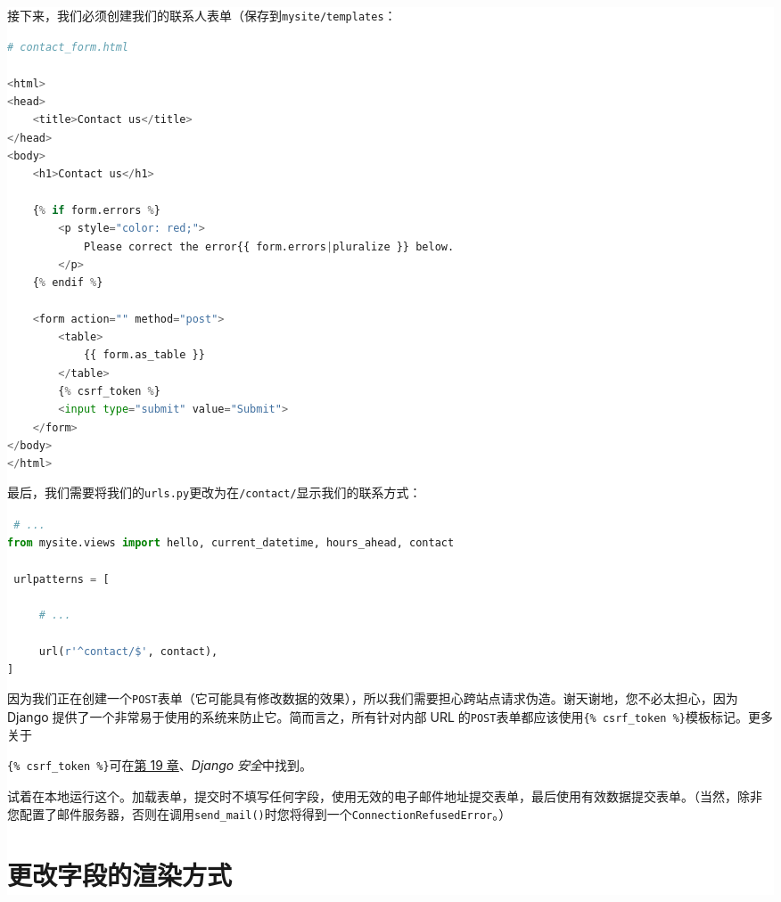 接下来，我们必须创建我们的联系人表单（保存到`mysite/templates`：

```py
# contact_form.html 

<html> 
<head> 
    <title>Contact us</title> 
</head> 
<body> 
    <h1>Contact us</h1> 

    {% if form.errors %} 
        <p style="color: red;"> 
            Please correct the error{{ form.errors|pluralize }} below. 
        </p> 
    {% endif %} 

    <form action="" method="post"> 
        <table> 
            {{ form.as_table }} 
        </table> 
        {% csrf_token %} 
        <input type="submit" value="Submit"> 
    </form> 
</body> 
</html> 

```

最后，我们需要将我们的`urls.py`更改为在`/contact/`显示我们的联系方式：

```py
 # ... 
from mysite.views import hello, current_datetime, hours_ahead, contact 

 urlpatterns = [ 

     # ... 

     url(r'^contact/$', contact), 
] 

```

因为我们正在创建一个`POST`表单（它可能具有修改数据的效果），所以我们需要担心跨站点请求伪造。谢天谢地，您不必太担心，因为 Django 提供了一个非常易于使用的系统来防止它。简而言之，所有针对内部 URL 的`POST`表单都应该使用`{% csrf_token %}`模板标记。更多关于

`{% csrf_token %}`可在[第 19 章](19.html "Chapter 19. Security in Django")、*Django 安全*中找到。

试着在本地运行这个。加载表单，提交时不填写任何字段，使用无效的电子邮件地址提交表单，最后使用有效数据提交表单。（当然，除非您配置了邮件服务器，否则在调用`send_mail()`时您将得到一个`ConnectionRefusedError`。）

# 更改字段的渲染方式
